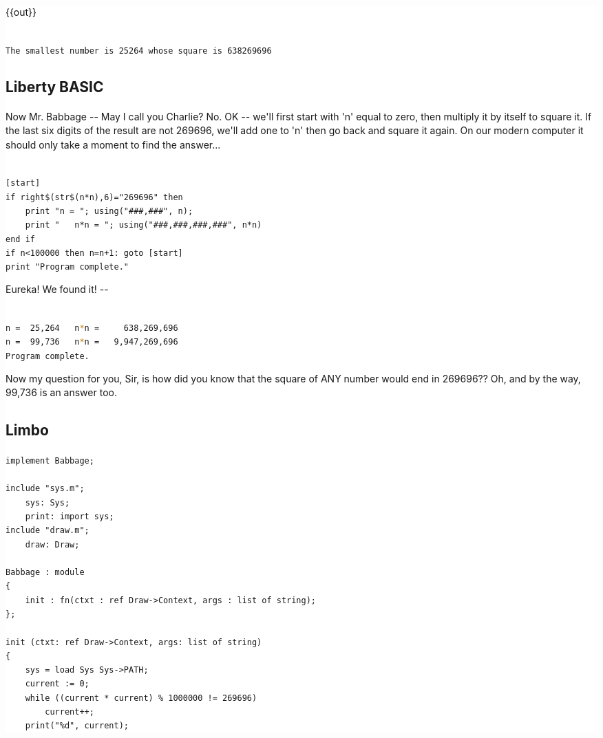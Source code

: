 
{{out}}

```txt

The smallest number is 25264 whose square is 638269696

```



## Liberty BASIC

Now Mr. Babbage -- May I call you Charlie? No. OK -- we'll first start with 'n' equal to zero, then multiply it by itself to square it. If the last six digits of the result are not 269696, we'll add one to 'n' then go back and square it again. On our modern computer it should only take a moment to find the answer...

```lb

[start]
if right$(str$(n*n),6)="269696" then
    print "n = "; using("###,###", n);
    print "   n*n = "; using("###,###,###,###", n*n)
end if
if n<100000 then n=n+1: goto [start]
print "Program complete."

```

Eureka! We found it! --

```sh

n =  25,264   n*n =     638,269,696
n =  99,736   n*n =   9,947,269,696
Program complete.

```

Now my question for you, Sir, is how did you know that the square of ANY number would end in 269696??
Oh, and by the way, 99,736 is an answer too.


## Limbo


```Limbo
implement Babbage;

include "sys.m";
	sys: Sys;
	print: import sys;
include "draw.m";
	draw: Draw;

Babbage : module
{
	init : fn(ctxt : ref Draw->Context, args : list of string);
};

init (ctxt: ref Draw->Context, args: list of string)
{
	sys = load Sys Sys->PATH;
	current := 0;
	while ((current * current) % 1000000 != 269696)
		current++;
	print("%d", current);
```